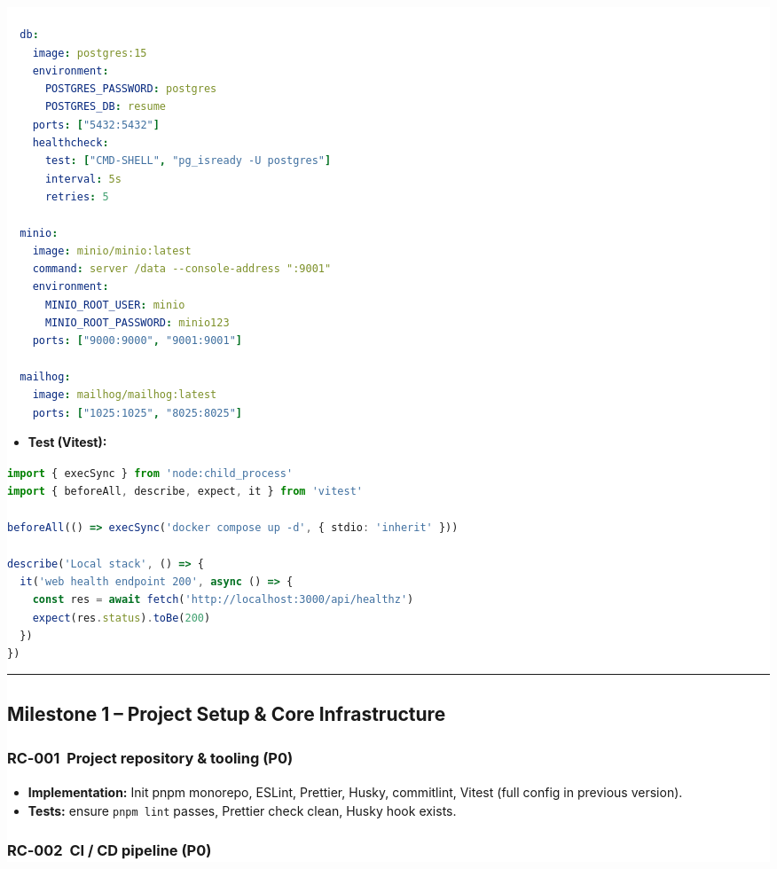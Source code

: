 ```yaml

  db:
    image: postgres:15
    environment:
      POSTGRES_PASSWORD: postgres
      POSTGRES_DB: resume
    ports: ["5432:5432"]
    healthcheck:
      test: ["CMD-SHELL", "pg_isready -U postgres"]
      interval: 5s
      retries: 5

  minio:
    image: minio/minio:latest
    command: server /data --console-address ":9001"
    environment:
      MINIO_ROOT_USER: minio
      MINIO_ROOT_PASSWORD: minio123
    ports: ["9000:9000", "9001:9001"]

  mailhog:
    image: mailhog/mailhog:latest
    ports: ["1025:1025", "8025:8025"]
```

* **Test (Vitest):**

```ts
import { execSync } from 'node:child_process'
import { beforeAll, describe, expect, it } from 'vitest'

beforeAll(() => execSync('docker compose up -d', { stdio: 'inherit' }))

describe('Local stack', () => {
  it('web health endpoint 200', async () => {
    const res = await fetch('http://localhost:3000/api/healthz')
    expect(res.status).toBe(200)
  })
})
```

---

## Milestone 1 – Project Setup & Core Infrastructure

### RC‑001  Project repository & tooling (P0)

* **Implementation:** Init pnpm monorepo, ESLint, Prettier, Husky, commitlint, Vitest (full config in previous version).
* **Tests:** ensure `pnpm lint` passes, Prettier check clean, Husky hook exists.

### RC‑002  CI / CD pipeline (P0)
